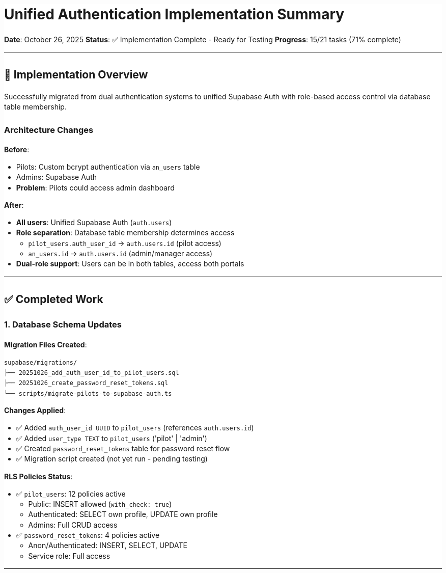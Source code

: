 # Unified Authentication Implementation Summary

**Date**: October 26, 2025
**Status**: ✅ Implementation Complete - Ready for Testing
**Progress**: 15/21 tasks (71% complete)

---

## 🎯 Implementation Overview

Successfully migrated from dual authentication systems to unified Supabase Auth with role-based access control via database table membership.

### Architecture Changes

**Before**:
- Pilots: Custom bcrypt authentication via `an_users` table
- Admins: Supabase Auth
- **Problem**: Pilots could access admin dashboard

**After**:
- **All users**: Unified Supabase Auth (`auth.users`)
- **Role separation**: Database table membership determines access
  - `pilot_users.auth_user_id` → `auth.users.id` (pilot access)
  - `an_users.id` → `auth.users.id` (admin/manager access)
- **Dual-role support**: Users can be in both tables, access both portals

---

## ✅ Completed Work

### 1. Database Schema Updates

**Migration Files Created**:
```
supabase/migrations/
├── 20251026_add_auth_user_id_to_pilot_users.sql
├── 20251026_create_password_reset_tokens.sql
└── scripts/migrate-pilots-to-supabase-auth.ts
```

**Changes Applied**:
- ✅ Added `auth_user_id UUID` to `pilot_users` (references `auth.users.id`)
- ✅ Added `user_type TEXT` to `pilot_users` ('pilot' | 'admin')
- ✅ Created `password_reset_tokens` table for password reset flow
- ✅ Migration script created (not yet run - pending testing)

**RLS Policies Status**:
- ✅ `pilot_users`: 12 policies active
  - Public: INSERT allowed (`with_check: true`)
  - Authenticated: SELECT own profile, UPDATE own profile
  - Admins: Full CRUD access
- ✅ `password_reset_tokens`: 4 policies active
  - Anon/Authenticated: INSERT, SELECT, UPDATE
  - Service role: Full access

---